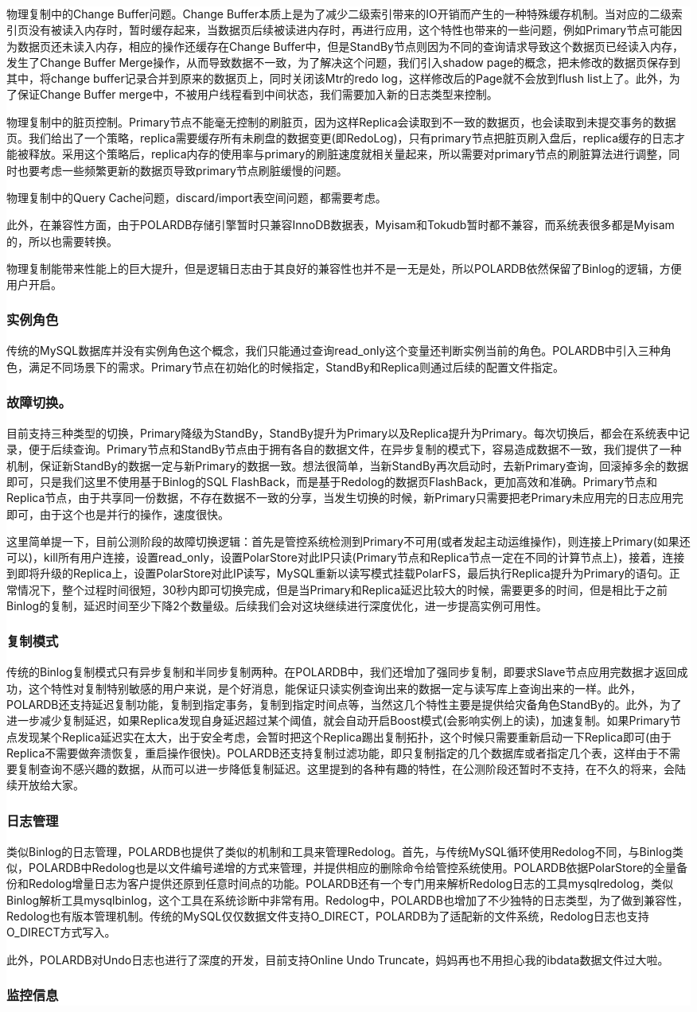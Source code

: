 
物理复制中的Change Buffer问题。Change Buffer本质上是为了减少二级索引带来的IO开销而产生的一种特殊缓存机制。当对应的二级索引页没有被读入内存时，暂时缓存起来，当数据页后续被读进内存时，再进行应用，这个特性也带来的一些问题，例如Primary节点可能因为数据页还未读入内存，相应的操作还缓存在Change Buffer中，但是StandBy节点则因为不同的查询请求导致这个数据页已经读入内存，发生了Change Buffer Merge操作，从而导致数据不一致，为了解决这个问题，我们引入shadow page的概念，把未修改的数据页保存到其中，将change buffer记录合并到原来的数据页上，同时关闭该Mtr的redo log，这样修改后的Page就不会放到flush list上了。此外，为了保证Change Buffer merge中，不被用户线程看到中间状态，我们需要加入新的日志类型来控制。  


物理复制中的脏页控制。Primary节点不能毫无控制的刷脏页，因为这样Replica会读取到不一致的数据页，也会读取到未提交事务的数据页。我们给出了一个策略，replica需要缓存所有未刷盘的数据变更(即RedoLog)，只有primary节点把脏页刷入盘后，replica缓存的日志才能被释放。采用这个策略后，replica内存的使用率与primary的刷脏速度就相关量起来，所以需要对primary节点的刷脏算法进行调整，同时也要考虑一些频繁更新的数据页导致primary节点刷脏缓慢的问题。  


物理复制中的Query Cache问题，discard/import表空间问题，都需要考虑。  


此外，在兼容性方面，由于POLARDB存储引擎暂时只兼容InnoDB数据表，Myisam和Tokudb暂时都不兼容，而系统表很多都是Myisam的，所以也需要转换。  


物理复制能带来性能上的巨大提升，但是逻辑日志由于其良好的兼容性也并不是一无是处，所以POLARDB依然保留了Binlog的逻辑，方便用户开启。  

### 实例角色

传统的MySQL数据库并没有实例角色这个概念，我们只能通过查询read_only这个变量还判断实例当前的角色。POLARDB中引入三种角色，满足不同场景下的需求。Primary节点在初始化的时候指定，StandBy和Replica则通过后续的配置文件指定。  

### 故障切换。

目前支持三种类型的切换，Primary降级为StandBy，StandBy提升为Primary以及Replica提升为Primary。每次切换后，都会在系统表中记录，便于后续查询。Primary节点和StandBy节点由于拥有各自的数据文件，在异步复制的模式下，容易造成数据不一致，我们提供了一种机制，保证新StandBy的数据一定与新Primary的数据一致。想法很简单，当新StandBy再次启动时，去新Primary查询，回滚掉多余的数据即可，只是我们这里不使用基于Binlog的SQL FlashBack，而是基于Redolog的数据页FlashBack，更加高效和准确。Primary节点和Replica节点，由于共享同一份数据，不存在数据不一致的分享，当发生切换的时候，新Primary只需要把老Primary未应用完的日志应用完即可，由于这个也是并行的操作，速度很快。  


这里简单提一下，目前公测阶段的故障切换逻辑：首先是管控系统检测到Primary不可用(或者发起主动运维操作)，则连接上Primary(如果还可以)，kill所有用户连接，设置read_only，设置PolarStore对此IP只读(Primary节点和Replica节点一定在不同的计算节点上)，接着，连接到即将升级的Replica上，设置PolarStore对此IP读写，MySQL重新以读写模式挂载PolarFS，最后执行Replica提升为Primary的语句。正常情况下，整个过程时间很短，30秒内即可切换完成，但是当Primary和Replica延迟比较大的时候，需要更多的时间，但是相比于之前Binlog的复制，延迟时间至少下降2个数量级。后续我们会对这块继续进行深度优化，进一步提高实例可用性。  

### 复制模式

传统的Binlog复制模式只有异步复制和半同步复制两种。在POLARDB中，我们还增加了强同步复制，即要求Slave节点应用完数据才返回成功，这个特性对复制特别敏感的用户来说，是个好消息，能保证只读实例查询出来的数据一定与读写库上查询出来的一样。此外，POLARDB还支持延迟复制功能，复制到指定事务，复制到指定时间点等，当然这几个特性主要是提供给灾备角色StandBy的。此外，为了进一步减少复制延迟，如果Replica发现自身延迟超过某个阈值，就会自动开启Boost模式(会影响实例上的读)，加速复制。如果Primary节点发现某个Replica延迟实在太大，出于安全考虑，会暂时把这个Replica踢出复制拓扑，这个时候只需要重新启动一下Replica即可(由于Replica不需要做奔溃恢复，重启操作很快)。POLARDB还支持复制过滤功能，即只复制指定的几个数据库或者指定几个表，这样由于不需要复制查询不感兴趣的数据，从而可以进一步降低复制延迟。这里提到的各种有趣的特性，在公测阶段还暂时不支持，在不久的将来，会陆续开放给大家。  

### 日志管理

类似Binlog的日志管理，POLARDB也提供了类似的机制和工具来管理Redolog。首先，与传统MySQL循环使用Redolog不同，与Binlog类似，POLARDB中Redolog也是以文件编号递增的方式来管理，并提供相应的删除命令给管控系统使用。POLARDB依据PolarStore的全量备份和Redolog增量日志为客户提供还原到任意时间点的功能。POLARDB还有一个专门用来解析Redolog日志的工具mysqlredolog，类似Binlog解析工具mysqlbinlog，这个工具在系统诊断中非常有用。Redolog中，POLARDB也增加了不少独特的日志类型，为了做到兼容性，Redolog也有版本管理机制。传统的MySQL仅仅数据文件支持O_DIRECT，POLARDB为了适配新的文件系统，Redolog日志也支持O_DIRECT方式写入。  


此外，POLARDB对Undo日志也进行了深度的开发，目前支持Online Undo Truncate，妈妈再也不用担心我的ibdata数据文件过大啦。  

### 监控信息
